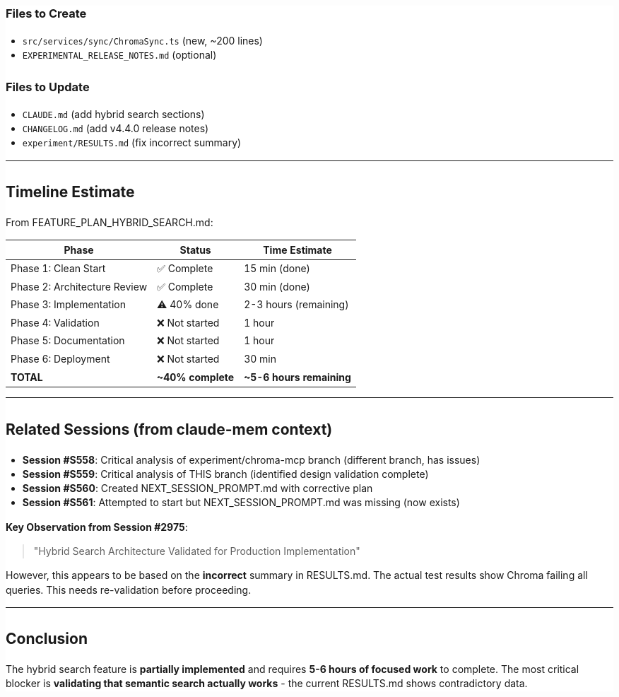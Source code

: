 ### Files to Create
- `src/services/sync/ChromaSync.ts` (new, ~200 lines)
- `EXPERIMENTAL_RELEASE_NOTES.md` (optional)

### Files to Update
- `CLAUDE.md` (add hybrid search sections)
- `CHANGELOG.md` (add v4.4.0 release notes)
- `experiment/RESULTS.md` (fix incorrect summary)

---

## Timeline Estimate

From FEATURE_PLAN_HYBRID_SEARCH.md:

| Phase | Status | Time Estimate |
|-------|--------|---------------|
| Phase 1: Clean Start | ✅ Complete | 15 min (done) |
| Phase 2: Architecture Review | ✅ Complete | 30 min (done) |
| Phase 3: Implementation | ⚠️ 40% done | 2-3 hours (remaining) |
| Phase 4: Validation | ❌ Not started | 1 hour |
| Phase 5: Documentation | ❌ Not started | 1 hour |
| Phase 6: Deployment | ❌ Not started | 30 min |
| **TOTAL** | **~40% complete** | **~5-6 hours remaining** |

---

## Related Sessions (from claude-mem context)

- **Session #S558**: Critical analysis of experiment/chroma-mcp branch (different branch, has issues)
- **Session #S559**: Critical analysis of THIS branch (identified design validation complete)
- **Session #S560**: Created NEXT_SESSION_PROMPT.md with corrective plan
- **Session #S561**: Attempted to start but NEXT_SESSION_PROMPT.md was missing (now exists)

**Key Observation from Session #2975**:
> "Hybrid Search Architecture Validated for Production Implementation"

However, this appears to be based on the **incorrect** summary in RESULTS.md. The actual test results show Chroma failing all queries. This needs re-validation before proceeding.

---

## Conclusion

The hybrid search feature is **partially implemented** and requires **5-6 hours of focused work** to complete. The most critical blocker is **validating that semantic search actually works** - the current RESULTS.md shows contradictory data.
